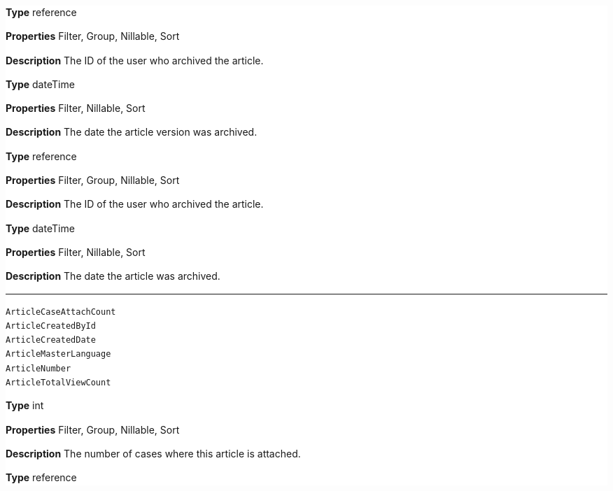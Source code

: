 **Type**
reference

**Properties**
Filter, Group, Nillable, Sort

**Description**
The ID of the user who archived the article.

**Type**
dateTime

**Properties**
Filter, Nillable, Sort

**Description**
The date the article version was archived.

**Type**
reference

**Properties**
Filter, Group, Nillable, Sort

**Description**
The ID of the user who archived the article.

**Type**
dateTime

**Properties**
Filter, Nillable, Sort

**Description**
The date the article was archived.


-----

```
ArticleCaseAttachCount
ArticleCreatedById
ArticleCreatedDate
ArticleMasterLanguage
ArticleNumber
ArticleTotalViewCount

```

**Type**
int

**Properties**
Filter, Group, Nillable, Sort

**Description**
The number of cases where this article is attached.

**Type**
reference

